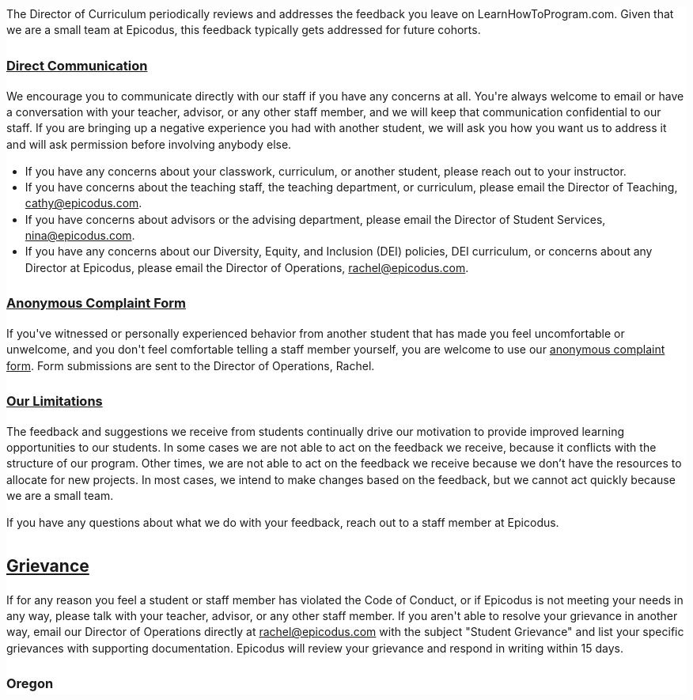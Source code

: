 The Director of Curriculum periodically reviews and addresses the feedback you leave on LearnHowToProgram.com. Given that we are a small team at Epicodus, this feedback typically gets addressed for future cohorts.

### [Direct Communication](#direct-communication)

We encourage you to communicate directly with our staff if you have any concerns at all. You're always welcome to email or have a conversation with your teacher, advisor, or any other staff member, and we will keep that communication confidential to our staff. If you are bringing up a negative experience you had with another student, we will ask you how you want us to address it and will ask permission before involving anybody else.

*   If you have any concerns about your classwork, curriculum, or another student, please reach out to your instructor.
*   If you have concerns about the teaching staff, the teaching department, or curriculum, please email the Director of Teaching, cathy@epicodus.com.
*   If you have concerns about advisors or the advising department, please email the Director of Student Services, nina@epicodus.com.
*   If you have any concerns about our Diversity, Equity, and Inclusion (DEI) policies, DEI curriculum, or concerns about any Director at Epicodus, please email the Director of Operations, rachel@epicodus.com.

### [Anonymous Complaint Form](#anonymous-complaint-form)

If you've witnessed or personally experienced behavior from another student that has made you feel uncomfortable or unwelcome, and you don't feel comfortable telling a staff member yourself, you are welcome to use our [anonymous complaint form](https://docs.google.com/forms/d/e/1FAIpQLSc6RW9r2A0-UOcSb-k-7nAWDjv0KVwd5gPzFWc9UzLg1irpwQ/viewform). Form submissions are sent to the Director of Operations, Rachel. 

### [Our Limitations](#our-limitations)

The feedback and suggestions we receive from students continually drive our motivation to provide improved learning opportunities to our students. In some cases we are not able to act on the feedback we receive, because it conflicts with the structure of our program. Other times, we are not able to act on the feedback we receive because we don’t have the resources to allocate for new projects. In most cases, we intend to make changes based on the feedback, but we cannot act quickly because we are a small team. 

If you have any questions about what we do with your feedback, reach out to a staff member at Epicodus.

## [Grievance](#grievance)

If for any reason you feel a student or staff member has violated the Code of Conduct, or if Epicodus is not meeting your needs in any way, please talk with your teacher, advisor, or any other staff member. If you aren't able to resolve your grievance in another way, email our Director of Operations directly at rachel@epicodus.com with the subject "Student Grievance" and list your specific grievances with supporting documentation. Epicodus will review your grievance and respond in writing within 15 days.

### Oregon

